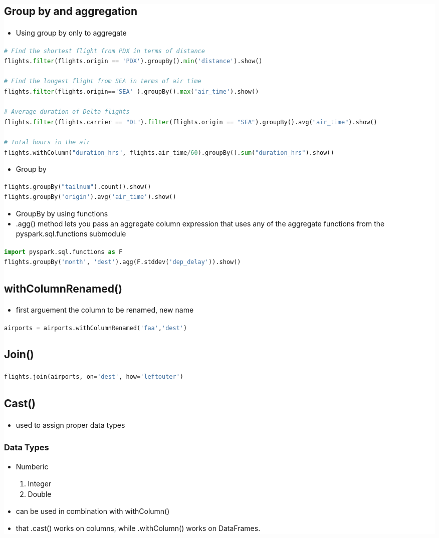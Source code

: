 ## Group by and aggregation
- Using group by only to aggregate
```python
# Find the shortest flight from PDX in terms of distance
flights.filter(flights.origin == 'PDX').groupBy().min('distance').show()

# Find the longest flight from SEA in terms of air time
flights.filter(flights.origin=='SEA' ).groupBy().max('air_time').show()

# Average duration of Delta flights
flights.filter(flights.carrier == "DL").filter(flights.origin == "SEA").groupBy().avg("air_time").show()

# Total hours in the air
flights.withColumn("duration_hrs", flights.air_time/60).groupBy().sum("duration_hrs").show()
```
- Group by

```python
flights.groupBy("tailnum").count().show()
flights.groupBy('origin').avg('air_time').show()
```
- GroupBy by using functions
- .agg() method lets you pass an aggregate column expression that uses any of the aggregate functions from the pyspark.sql.functions submodule

```python
import pyspark.sql.functions as F
flights.groupBy('month', 'dest').agg(F.stddev('dep_delay')).show()
```

## withColumnRenamed()
- first arguement the column to be renamed, new name
```python
airports = airports.withColumnRenamed('faa','dest')
```

## Join()

```python
flights.join(airports, on='dest', how='leftouter')
```
## Cast()
- used to assign proper data types

### Data Types
- Numberic
  1. Integer
  2. Double

- can be used in combination with withColumn()
- that .cast() works on columns, while .withColumn() works on DataFrames.
